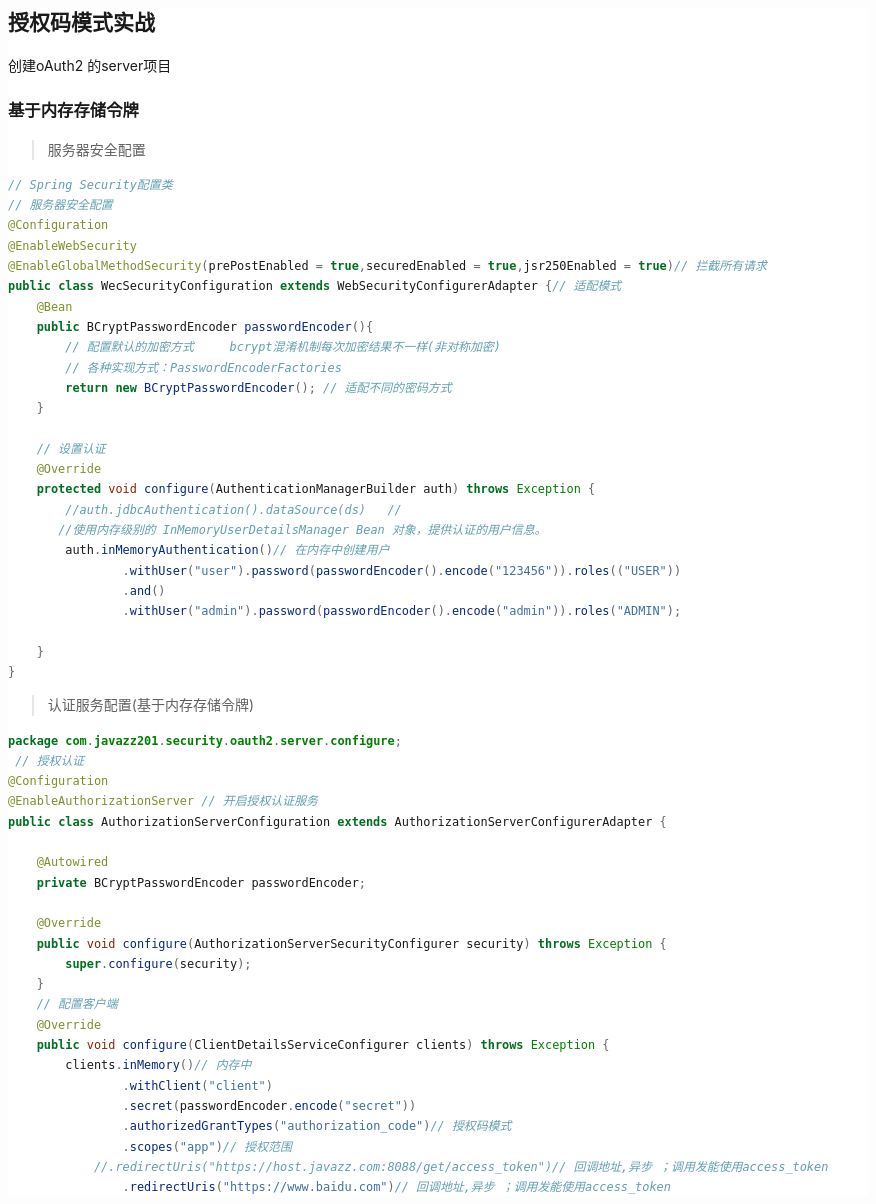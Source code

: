 ## 授权码模式实战

创建oAuth2 的server项目

### 基于内存存储令牌

>  服务器安全配置

```java
// Spring Security配置类
// 服务器安全配置
@Configuration
@EnableWebSecurity
@EnableGlobalMethodSecurity(prePostEnabled = true,securedEnabled = true,jsr250Enabled = true)// 拦截所有请求
public class WecSecurityConfiguration extends WebSecurityConfigurerAdapter {// 适配模式
    @Bean
    public BCryptPasswordEncoder passwordEncoder(){
        // 配置默认的加密方式     bcrypt混淆机制每次加密结果不一样(非对称加密)
        // 各种实现方式：PasswordEncoderFactories
        return new BCryptPasswordEncoder(); // 适配不同的密码方式
    }

    // 设置认证
    @Override
    protected void configure(AuthenticationManagerBuilder auth) throws Exception {
        //auth.jdbcAuthentication().dataSource(ds)   //
       //使用内存级别的 InMemoryUserDetailsManager Bean 对象，提供认证的用户信息。
        auth.inMemoryAuthentication()// 在内存中创建用户
                .withUser("user").password(passwordEncoder().encode("123456")).roles(("USER"))
                .and()
                .withUser("admin").password(passwordEncoder().encode("admin")).roles("ADMIN");
        
    }
}

```

> 认证服务配置(基于内存存储令牌)

```java
package com.javazz201.security.oauth2.server.configure;
 // 授权认证
@Configuration
@EnableAuthorizationServer // 开启授权认证服务
public class AuthorizationServerConfiguration extends AuthorizationServerConfigurerAdapter {
   
    @Autowired
    private BCryptPasswordEncoder passwordEncoder;

    @Override
    public void configure(AuthorizationServerSecurityConfigurer security) throws Exception {
        super.configure(security);
    }
    // 配置客户端
    @Override
    public void configure(ClientDetailsServiceConfigurer clients) throws Exception {
        clients.inMemory()// 内存中
                .withClient("client")
                .secret(passwordEncoder.encode("secret"))
                .authorizedGrantTypes("authorization_code")// 授权码模式
                .scopes("app")// 授权范围
            //.redirectUris("https://host.javazz.com:8088/get/access_token")// 回调地址,异步 ；调用发能使用access_token
                .redirectUris("https://www.baidu.com")// 回调地址,异步 ；调用发能使用access_token
```